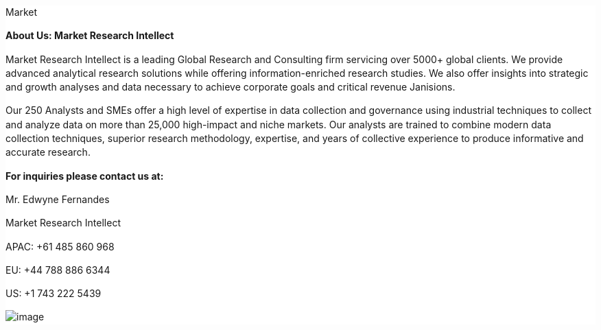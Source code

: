 Market</a></span></p><p><strong><span class="font-[700]">About Us: Market Research Intellect</span></strong></p><p><span class="">Market Research Intellect is a leading Global Research and Consulting firm servicing over 5000+ global clients. We provide advanced analytical research solutions while offering information-enriched research studies.&nbsp;</span>We also offer insights into strategic and growth analyses and data necessary to achieve corporate goals and critical revenue Janisions.</p><p><span class="">Our 250 Analysts and SMEs offer a high level of expertise in data collection and governance using industrial techniques to collect and analyze data on more than 25,000 high-impact and niche markets. Our analysts are trained to combine modern data collection techniques, superior research methodology, expertise, and years of collective experience to produce informative and accurate research.</span></p><p><strong>For inquiries please contact us at:</strong></p><p>Mr. Edwyne Fernandes</p><p>Market Research Intellect</p><p>APAC: +61 485 860 968</p><p>EU: +44 788 886 6344</p><p>US: +1 743 222 5439</p>
![image](https://github.com/user-attachments/assets/84d39e4d-0db7-4a34-8e06-443449fcf256)
